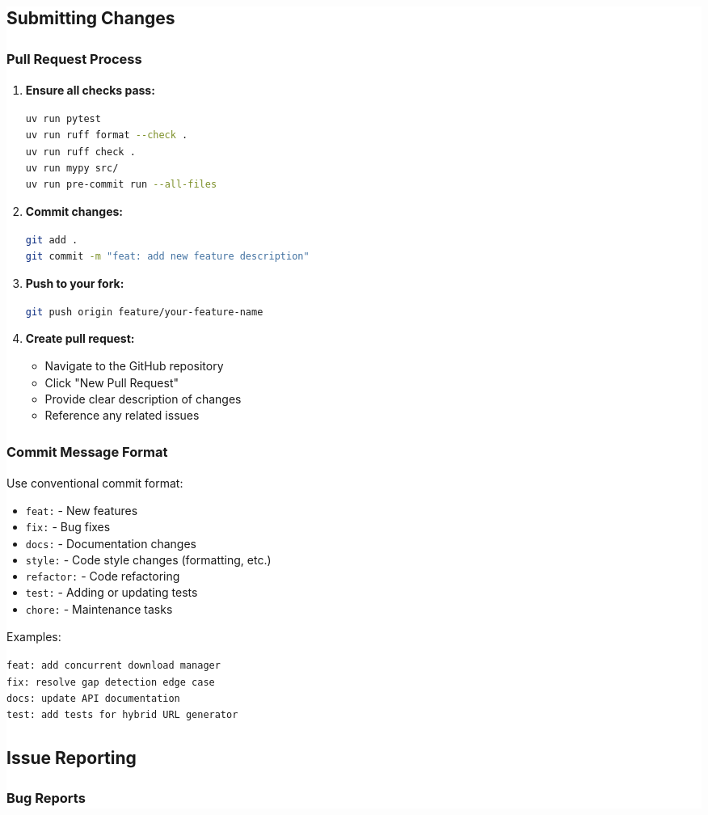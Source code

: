 ## Submitting Changes

### Pull Request Process

1. **Ensure all checks pass:**
   ```bash
   uv run pytest
   uv run ruff format --check .
   uv run ruff check .
   uv run mypy src/
   uv run pre-commit run --all-files
   ```

2. **Commit changes:**
   ```bash
   git add .
   git commit -m "feat: add new feature description"
   ```

3. **Push to your fork:**
   ```bash
   git push origin feature/your-feature-name
   ```

4. **Create pull request:**
   - Navigate to the GitHub repository
   - Click "New Pull Request"
   - Provide clear description of changes
   - Reference any related issues

### Commit Message Format

Use conventional commit format:

- `feat:` - New features
- `fix:` - Bug fixes
- `docs:` - Documentation changes
- `style:` - Code style changes (formatting, etc.)
- `refactor:` - Code refactoring
- `test:` - Adding or updating tests
- `chore:` - Maintenance tasks

Examples:
```
feat: add concurrent download manager
fix: resolve gap detection edge case
docs: update API documentation
test: add tests for hybrid URL generator
```

## Issue Reporting

### Bug Reports
